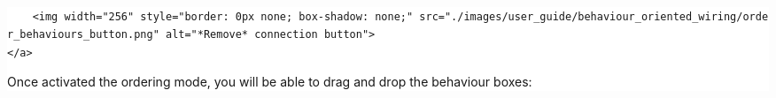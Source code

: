         <img width="256" style="border: 0px none; box-shadow: none;" src="./images/user_guide/behaviour_oriented_wiring/order_behaviours_button.png" alt="*Remove* connection button">
    </a>
</p>

Once activated the ordering mode, you will be able to drag and drop the behaviour
boxes:

<p align="center">
    <a href="./images/user_guide/behaviour_oriented_wiring/ordering_behaviours.png">